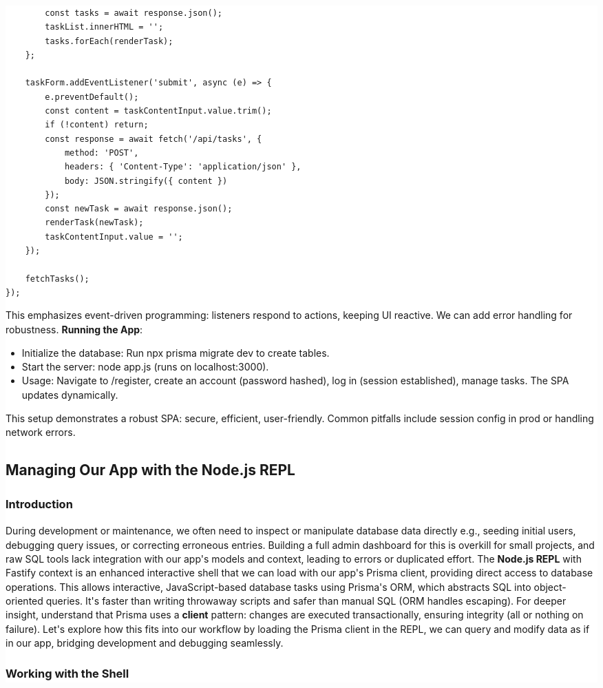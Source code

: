 ```
		const tasks = await response.json();
		taskList.innerHTML = '';
		tasks.forEach(renderTask);
	};

	taskForm.addEventListener('submit', async (e) => {
		e.preventDefault();
		const content = taskContentInput.value.trim();
		if (!content) return;
		const response = await fetch('/api/tasks', {
			method: 'POST',
			headers: { 'Content-Type': 'application/json' },
			body: JSON.stringify({ content })
		});
		const newTask = await response.json();
		renderTask(newTask);
		taskContentInput.value = '';
	});

	fetchTasks();
});
```

This emphasizes event-driven programming: listeners respond to actions, keeping UI reactive. We can add error handling for robustness.
**Running the App**:

- Initialize the database: Run npx prisma migrate dev to create tables.
- Start the server: node app.js (runs on localhost:3000).
- Usage: Navigate to /register, create an account (password hashed), log in (session established), manage tasks. The SPA updates dynamically.

This setup demonstrates a robust SPA: secure, efficient, user-friendly. Common pitfalls include session config in prod or handling network errors.

## Managing Our App with the Node.js REPL

### Introduction
During development or maintenance, we often need to inspect or manipulate database data directly e.g., seeding initial users, debugging query issues, or correcting erroneous entries. Building a full admin dashboard for this is overkill for small projects, and raw SQL tools lack integration with our app's models and context, leading to errors or duplicated effort. The **Node.js REPL** with Fastify context is an enhanced interactive shell that we can load with our app's Prisma client, providing direct access to database operations. This allows interactive, JavaScript-based database tasks using Prisma's ORM, which abstracts SQL into object-oriented queries. It's faster than writing throwaway scripts and safer than manual SQL (ORM handles escaping). For deeper insight, understand that Prisma uses a **client** pattern: changes are executed transactionally, ensuring integrity (all or nothing on failure). Let's explore how this fits into our workflow by loading the Prisma client in the REPL, we can query and modify data as if in our app, bridging development and debugging seamlessly.

### Working with the Shell
